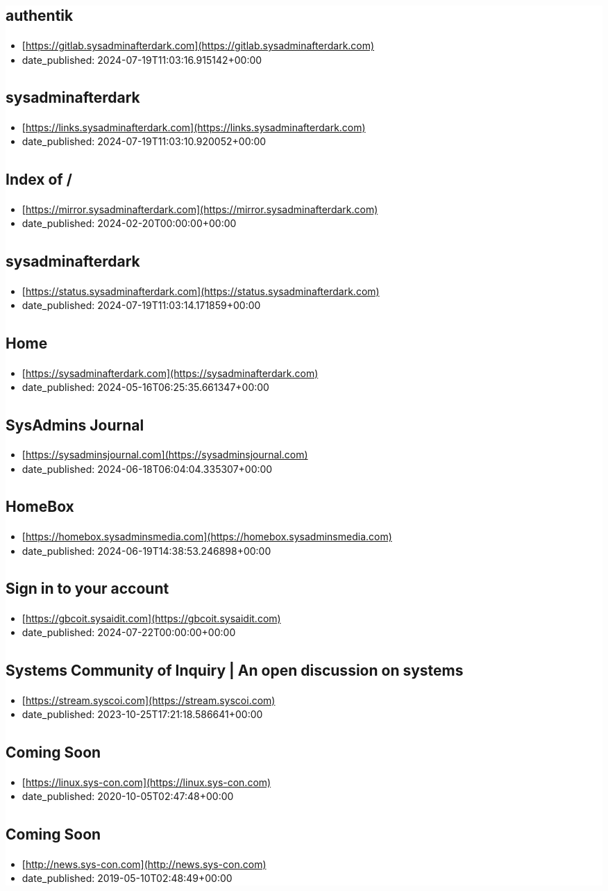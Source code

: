  ## authentik
 - [https://gitlab.sysadminafterdark.com](https://gitlab.sysadminafterdark.com)
 - date_published: 2024-07-19T11:03:16.915142+00:00

 ## sysadminafterdark
 - [https://links.sysadminafterdark.com](https://links.sysadminafterdark.com)
 - date_published: 2024-07-19T11:03:10.920052+00:00

 ## Index of /
 - [https://mirror.sysadminafterdark.com](https://mirror.sysadminafterdark.com)
 - date_published: 2024-02-20T00:00:00+00:00

 ## sysadminafterdark
 - [https://status.sysadminafterdark.com](https://status.sysadminafterdark.com)
 - date_published: 2024-07-19T11:03:14.171859+00:00

 ## Home
 - [https://sysadminafterdark.com](https://sysadminafterdark.com)
 - date_published: 2024-05-16T06:25:35.661347+00:00

 ## SysAdmins Journal
 - [https://sysadminsjournal.com](https://sysadminsjournal.com)
 - date_published: 2024-06-18T06:04:04.335307+00:00

 ## HomeBox
 - [https://homebox.sysadminsmedia.com](https://homebox.sysadminsmedia.com)
 - date_published: 2024-06-19T14:38:53.246898+00:00

 ## Sign in to your account
 - [https://gbcoit.sysaidit.com](https://gbcoit.sysaidit.com)
 - date_published: 2024-07-22T00:00:00+00:00

 ## Systems Community of Inquiry | An open discussion on systems
 - [https://stream.syscoi.com](https://stream.syscoi.com)
 - date_published: 2023-10-25T17:21:18.586641+00:00

 ## Coming Soon
 - [https://linux.sys-con.com](https://linux.sys-con.com)
 - date_published: 2020-10-05T02:47:48+00:00

 ## Coming Soon
 - [http://news.sys-con.com](http://news.sys-con.com)
 - date_published: 2019-05-10T02:48:49+00:00
